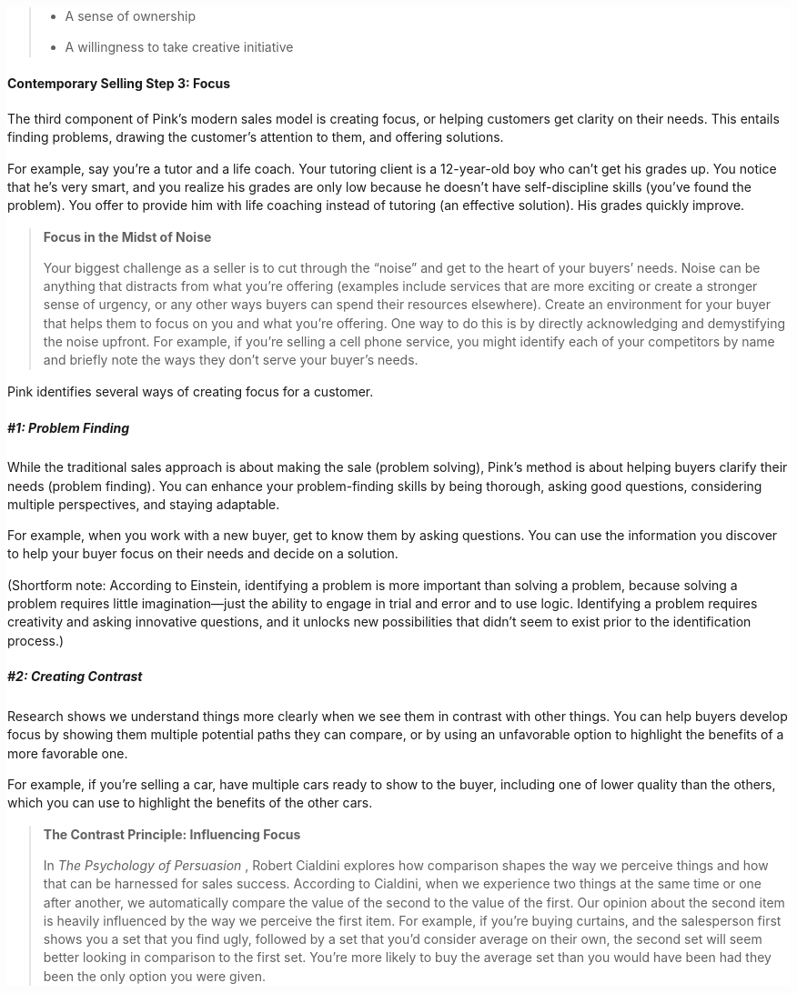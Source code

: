 >   * A sense of ownership
> 
>   * A willingness to take creative initiative
> 
> 


#### Contemporary Selling Step 3: Focus

The third component of Pink’s modern sales model is creating focus, or helping customers get clarity on their needs. This entails finding problems, drawing the customer’s attention to them, and offering solutions.

For example, say you’re a tutor and a life coach. Your tutoring client is a 12-year-old boy who can’t get his grades up. You notice that he’s very smart, and you realize his grades are only low because he doesn’t have self-discipline skills (you’ve found the problem). You offer to provide him with life coaching instead of tutoring (an effective solution). His grades quickly improve.

> **Focus in the Midst of Noise**
> 
> Your biggest challenge as a seller is to cut through the “noise” and get to the heart of your buyers’ needs. Noise can be anything that distracts from what you’re offering (examples include services that are more exciting or create a stronger sense of urgency, or any other ways buyers can spend their resources elsewhere). Create an environment for your buyer that helps them to focus on you and what you’re offering. One way to do this is by directly acknowledging and demystifying the noise upfront. For example, if you’re selling a cell phone service, you might identify each of your competitors by name and briefly note the ways they don’t serve your buyer’s needs.

Pink identifies several ways of creating focus for a customer.

##### #1: Problem Finding

While the traditional sales approach is about making the sale (problem solving), Pink’s method is about helping buyers clarify their needs (problem finding). You can enhance your problem-finding skills by being thorough, asking good questions, considering multiple perspectives, and staying adaptable.

For example, when you work with a new buyer, get to know them by asking questions. You can use the information you discover to help your buyer focus on their needs and decide on a solution.

(Shortform note: According to Einstein, identifying a problem is more important than solving a problem, because solving a problem requires little imagination—just the ability to engage in trial and error and to use logic. Identifying a problem requires creativity and asking innovative questions, and it unlocks new possibilities that didn’t seem to exist prior to the identification process.)

##### #2: Creating Contrast

Research shows we understand things more clearly when we see them in contrast with other things. You can help buyers develop focus by showing them multiple potential paths they can compare, or by using an unfavorable option to highlight the benefits of a more favorable one.

For example, if you’re selling a car, have multiple cars ready to show to the buyer, including one of lower quality than the others, which you can use to highlight the benefits of the other cars.

> **The Contrast Principle: Influencing Focus**
> 
> In _The Psychology of Persuasion_ , Robert Cialdini explores how comparison shapes the way we perceive things and how that can be harnessed for sales success. According to Cialdini, when we experience two things at the same time or one after another, we automatically compare the value of the second to the value of the first. Our opinion about the second item is heavily influenced by the way we perceive the first item. For example, if you’re buying curtains, and the salesperson first shows you a set that you find ugly, followed by a set that you’d consider average on their own, the second set will seem better looking in comparison to the first set. You’re more likely to buy the average set than you would have been had they been the only option you were given.
